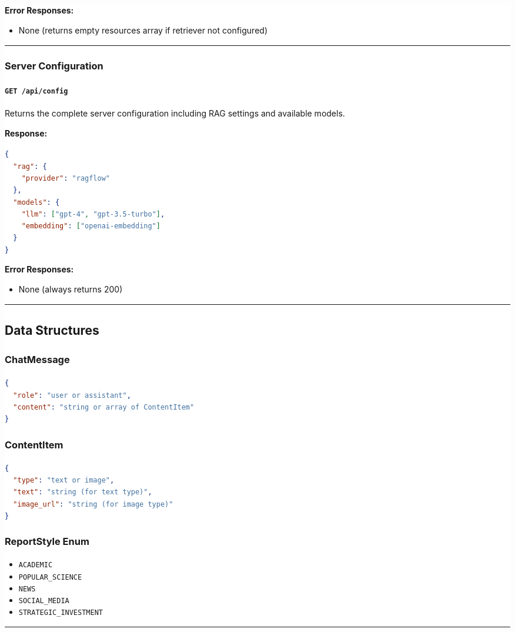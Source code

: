 **Error Responses:**
- None (returns empty resources array if retriever not configured)

---

### Server Configuration

#### `GET /api/config`

Returns the complete server configuration including RAG settings and available models.

**Response:**
```json
{
  "rag": {
    "provider": "ragflow"
  },
  "models": {
    "llm": ["gpt-4", "gpt-3.5-turbo"],
    "embedding": ["openai-embedding"]
  }
}
```

**Error Responses:**
- None (always returns 200)

---

## Data Structures

### ChatMessage
```json
{
  "role": "user or assistant",
  "content": "string or array of ContentItem"
}
```

### ContentItem
```json
{
  "type": "text or image",
  "text": "string (for text type)",
  "image_url": "string (for image type)"
}
```

### ReportStyle Enum
- `ACADEMIC`
- `POPULAR_SCIENCE`
- `NEWS`
- `SOCIAL_MEDIA`
- `STRATEGIC_INVESTMENT`

---